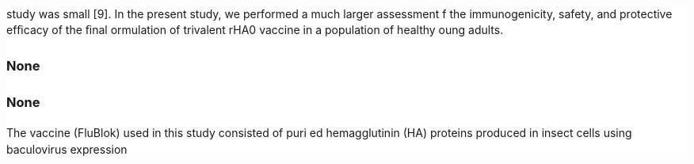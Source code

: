  study
 was
 small
 [9].
In
 the
 present
 study,
 we
 performed
 a
 much
 larger
 assessment
f
 the
 immunogenicity,
 safety,
 and
 protective
 efﬁcacy
 of
 the
 ﬁnal
ormulation
 of
 trivalent
 rHA0
 vaccine
 in
 a
 population
 of
 healthy
oung
 adults.


### None


### None

The
 vaccine
 (FluBlok)
 used
 in
 this
 study
 consisted
 of
 puri
ed
 hemagglutinin
 (HA)
 proteins
 produced
 in
 insect
 cells
 using
baculovirus
 expression